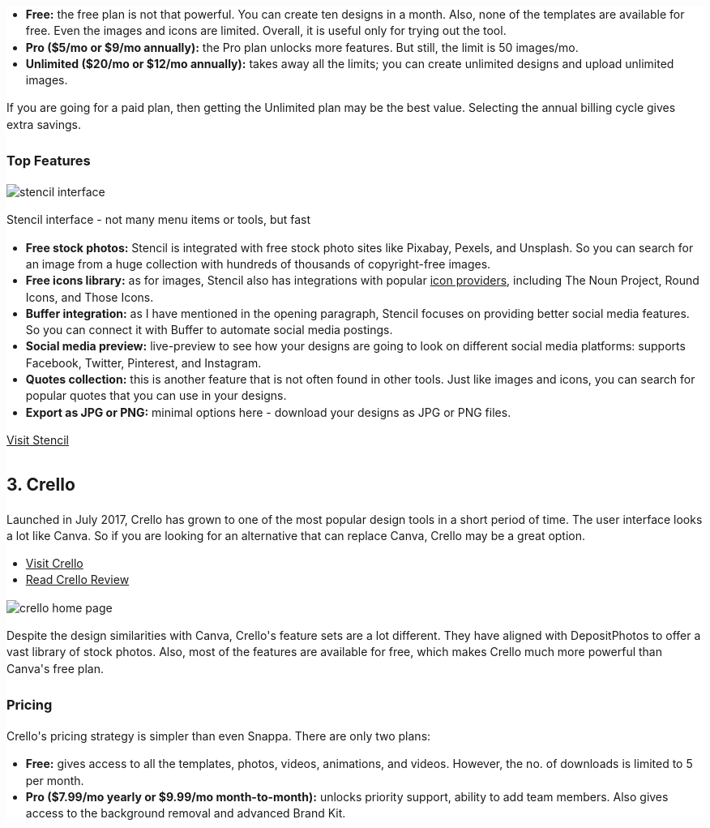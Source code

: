 - **Free:** the free plan is not that powerful. You can create ten designs in a month. Also, none of the templates are available for free. Even the images and icons are limited. Overall, it is useful only for trying out the tool.
- **Pro ($5/mo or $9/mo annually):** the Pro plan unlocks more features. But still, the limit is 50 images/mo.
- **Unlimited ($20/mo or $12/mo annually):** takes away all the limits; you can create unlimited designs and upload unlimited images.

If you are going for a paid plan, then getting the Unlimited plan may be the best value. Selecting the annual billing cycle gives extra savings.

### Top Features

![stencil interface](https://cdn-2.coralnodes.com/coralnodes/uploads/2021/05/stencil-interface-2-1080x572.png)

Stencil interface - not many menu items or tools, but fast

- **Free stock photos:** Stencil is integrated with free stock photo sites like Pixabay, Pexels, and Unsplash. So you can search for an image from a huge collection with hundreds of thousands of copyright-free images.
- **Free icons library:** as for images, Stencil also has integrations with popular [icon providers](http://localhost:10003/font-awesome-alternatives/), including The Noun Project, Round Icons, and Those Icons.
- **Buffer integration:** as I have mentioned in the opening paragraph, Stencil focuses on providing better social media features. So you can connect it with Buffer to automate social media postings.
- **Social media preview:** live-preview to see how your designs are going to look on different social media platforms: supports Facebook, Twitter, Pinterest, and Instagram.
- **Quotes collection:** this is another feature that is not often found in other tools. Just like images and icons, you can search for popular quotes that you can use in your designs.
- **Export as JPG or PNG:** minimal options here - download your designs as JPG or PNG files.

[Visit Stencil](http://localhost:10003/go/stencil/)

## 3. Crello

Launched in July 2017, Crello has grown to one of the most popular design tools in a short period of time. The user interface looks a lot like Canva. So if you are looking for an alternative that can replace Canva, Crello may be a great option.

- [Visit Crello](http://localhost:10003/go/crello/)
- [Read Crello Review](http://localhost:10003/crello-review/)

![crello home page](https://cdn-2.coralnodes.com/coralnodes/uploads/2021/05/crello-home-2-1080x557.png)

Despite the design similarities with Canva, Crello's feature sets are a lot different. They have aligned with DepositPhotos to offer a vast library of stock photos. Also, most of the features are available for free, which makes Crello much more powerful than Canva's free plan.

### Pricing

Crello's pricing strategy is simpler than even Snappa. There are only two plans:

- **Free:** gives access to all the templates, photos, videos, animations, and videos. However, the no. of downloads is limited to 5 per month.
- **Pro ($7.99/mo yearly or $9.99/mo month-to-month):** unlocks priority support, ability to add team members. Also gives access to the background removal and advanced Brand Kit.
